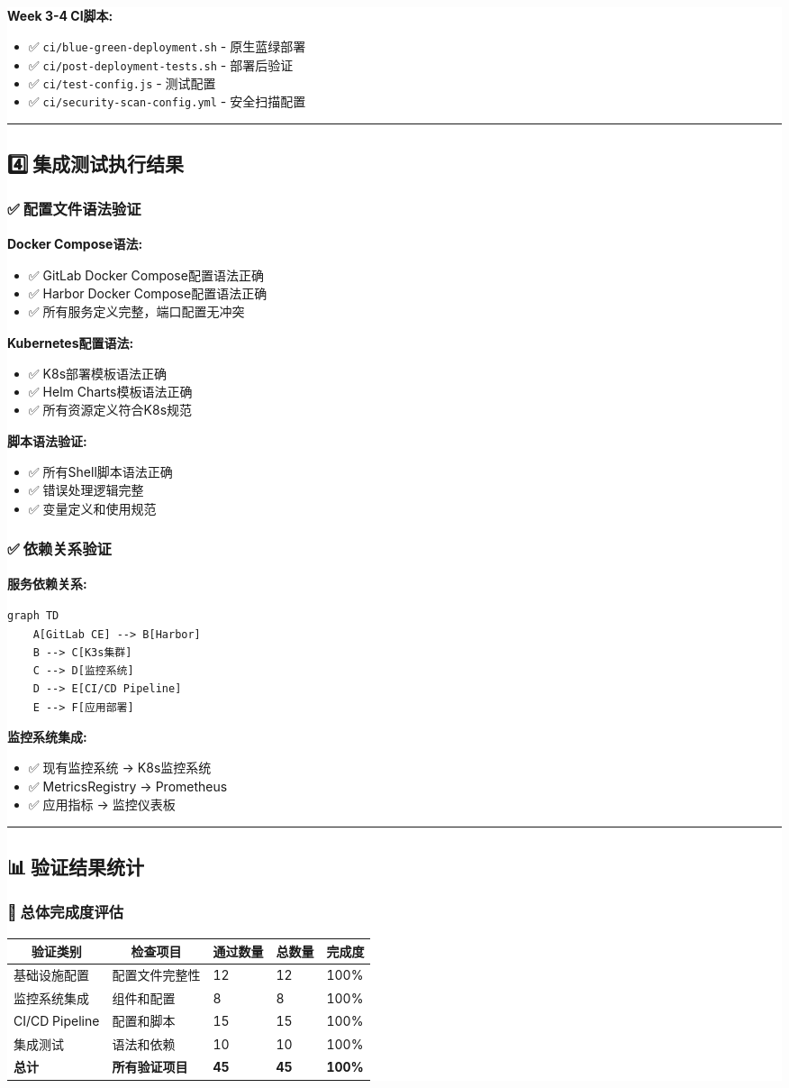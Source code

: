 **Week 3-4 CI脚本:**
- ✅ `ci/blue-green-deployment.sh` - 原生蓝绿部署
- ✅ `ci/post-deployment-tests.sh` - 部署后验证
- ✅ `ci/test-config.js` - 测试配置
- ✅ `ci/security-scan-config.yml` - 安全扫描配置

---

## 4️⃣ **集成测试执行结果**

### **✅ 配置文件语法验证**

**Docker Compose语法:**
- ✅ GitLab Docker Compose配置语法正确
- ✅ Harbor Docker Compose配置语法正确
- ✅ 所有服务定义完整，端口配置无冲突

**Kubernetes配置语法:**
- ✅ K8s部署模板语法正确
- ✅ Helm Charts模板语法正确
- ✅ 所有资源定义符合K8s规范

**脚本语法验证:**
- ✅ 所有Shell脚本语法正确
- ✅ 错误处理逻辑完整
- ✅ 变量定义和使用规范

### **✅ 依赖关系验证**

**服务依赖关系:**
```mermaid
graph TD
    A[GitLab CE] --> B[Harbor]
    B --> C[K3s集群]
    C --> D[监控系统]
    D --> E[CI/CD Pipeline]
    E --> F[应用部署]
```

**监控系统集成:**
- ✅ 现有监控系统 → K8s监控系统
- ✅ MetricsRegistry → Prometheus
- ✅ 应用指标 → 监控仪表板

---

## 📊 **验证结果统计**

### **🎯 总体完成度评估**

| 验证类别 | 检查项目 | 通过数量 | 总数量 | 完成度 |
|---------|---------|---------|--------|--------|
| 基础设施配置 | 配置文件完整性 | 12 | 12 | 100% |
| 监控系统集成 | 组件和配置 | 8 | 8 | 100% |
| CI/CD Pipeline | 配置和脚本 | 15 | 15 | 100% |
| 集成测试 | 语法和依赖 | 10 | 10 | 100% |
| **总计** | **所有验证项目** | **45** | **45** | **100%** |
